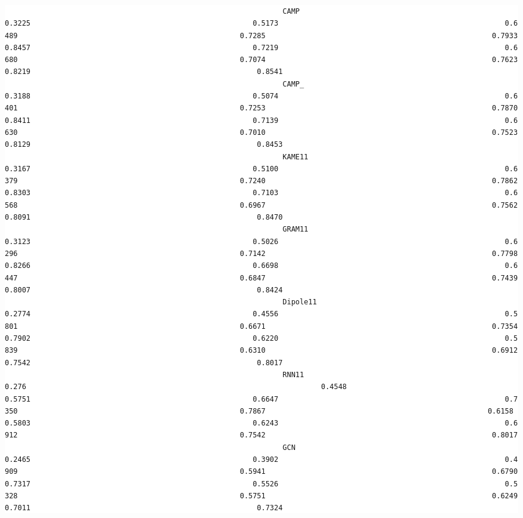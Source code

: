                                                                      CAMP                                                                             0.3225                                                    0.5173                                                     0.6489                                                    0.7285                                                     0.7933                                                    0.8457                                                    0.7219                                                     0.6680                                                    0.7074                                                     0.7623                                                    0.8219                                                     0.8541
                                                                     CAMP_                                                             0.3188                                                    0.5074                                                     0.6401                                                    0.7253                                                     0.7870                                                    0.8411                                                    0.7139                                                     0.6630                                                    0.7010                                                     0.7523                                                    0.8129                                                     0.8453
                                                                     KAME11                                                       0.3167                                                    0.5100                                                     0.6379                                                    0.7240                                                     0.7862                                                    0.8303                                                    0.7103                                                     0.6568                                                    0.6967                                                     0.7562                                                    0.8091                                                     0.8470
                                                                     GRAM11                                                  0.3123                                                    0.5026                                                     0.6296                                                    0.7142                                                     0.7798                                                    0.8266                                                    0.6698                                                     0.6447                                                    0.6847                                                     0.7439                                                    0.8007                                                     0.8424
                                                                     Dipole11                                              0.2774                                                    0.4556                                                     0.5801                                                    0.6671                                                     0.7354                                                    0.7902                                                    0.6220                                                     0.5839                                                    0.6310                                                     0.6912                                                    0.7542                                                     0.8017
                                                                     RNN11                                                                          0.276                                                                     0.4548                                                     0.5751                                                    0.6647                                                     0.7350                                                    0.7867                                                    0.6158                                                     0.5803                                                    0.6243                                                     0.6912                                                    0.7542                                                     0.8017
                                                                     GCN                                                                                                  0.2465                                                    0.3902                                                     0.4909                                                    0.5941                                                     0.6790                                                    0.7317                                                    0.5526                                                     0.5328                                                    0.5751                                                     0.6249                                                    0.7011                                                     0.7324